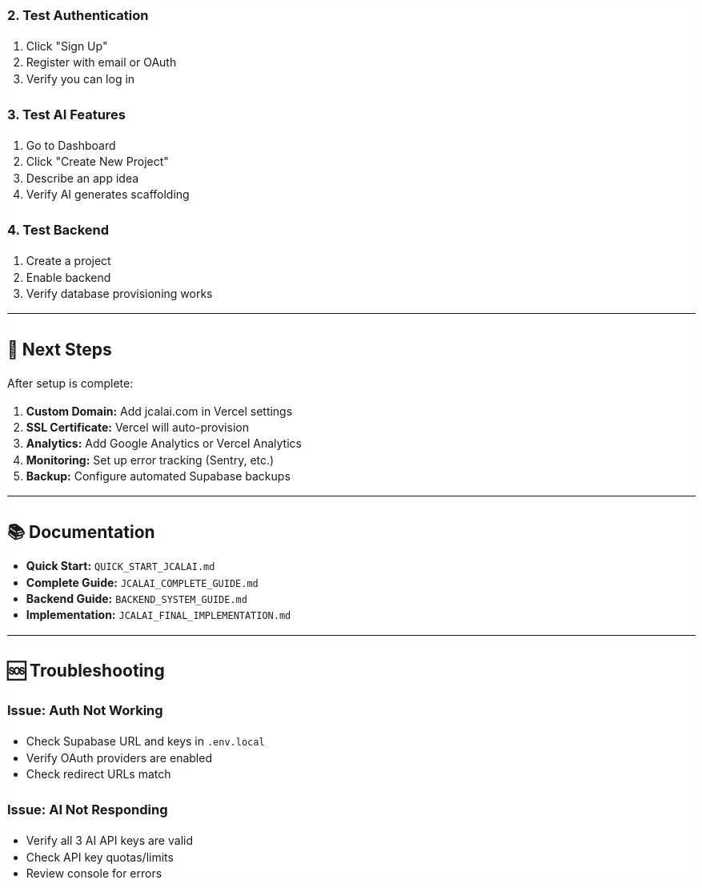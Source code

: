 ### **2. Test Authentication**
1. Click "Sign Up"
2. Register with email or OAuth
3. Verify you can log in

### **3. Test AI Features**
1. Go to Dashboard
2. Click "Create New Project"
3. Describe an app idea
4. Verify AI generates scaffolding

### **4. Test Backend**
1. Create a project
2. Enable backend
3. Verify database provisioning works

---

## 🎯 **Next Steps**

After setup is complete:

1. **Custom Domain:** Add jcalai.com in Vercel settings
2. **SSL Certificate:** Vercel will auto-provision
3. **Analytics:** Add Google Analytics or Vercel Analytics
4. **Monitoring:** Set up error tracking (Sentry, etc.)
5. **Backup:** Configure automated Supabase backups

---

## 📚 **Documentation**

- **Quick Start:** `QUICK_START_JCALAI.md`
- **Complete Guide:** `JCALAI_COMPLETE_GUIDE.md`
- **Backend Guide:** `BACKEND_SYSTEM_GUIDE.md`
- **Implementation:** `JCALAI_FINAL_IMPLEMENTATION.md`

---

## 🆘 **Troubleshooting**

### **Issue: Auth Not Working**
- Check Supabase URL and keys in `.env.local`
- Verify OAuth providers are enabled
- Check redirect URLs match

### **Issue: AI Not Responding**
- Verify all 3 AI API keys are valid
- Check API key quotas/limits
- Review console for errors
